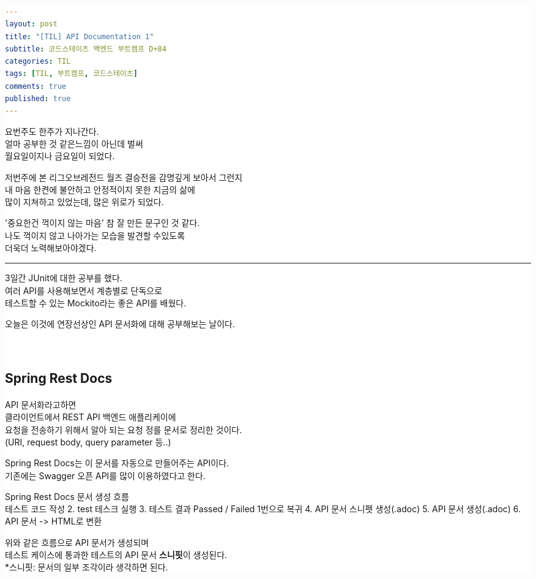 ```yaml
---
layout: post
title: "[TIL] API Documentation 1"
subtitle: 코드스테이츠 백엔드 부트캠프 D+84
categories: TIL
tags: [TIL, 부트캠프, 코드스테이츠]
comments: true
published: true
---
```


요번주도 한주가 지나간다.  
얼마 공부한 것 같은느낌이 아닌데 벌써  
월요일이지나 금요일이 되었다.  

[//]: # (![image]&#40;https://lh3.googleusercontent.com/u/0/drive-viewer/AJc5JmQk4K8CSftTVVdvYx3CCxrYZD4T2BrAhtXL4imWit5EO503BT7GHs58m2U-u9Ff8-jqsP6WkToRyaKKm_g388y_S6IT=w3024-h1620&#41;{: .align-left style="max-width: 100%"})

저번주에 본 리그오브레전드 월즈 결승전을 감명깊게 보아서 그런지    
내 마음 한켠에 불안하고 안정적이지 못한 지금의 삶에  
많이 지쳐하고 있었는데, 많은 위로가 되었다.  

'중요한건 꺽이지 않는 마음' 참 잘 만든 문구인 것 같다.  
나도 꺽이지 않고 나아가는 모습을 발견할 수있도록  
더욱더 노력해보아야겠다.  

---  
3일간 JUnit에 대한 공부를 했다.   
여러 API를 사용해보면서 계층별로 단독으로  
테스트할 수 있는 Mockito라는 좋은 API를 배웠다.  

오늘은 이것에 연장선상인 API 문서화에 대해 공부해보는 날이다.  

<br/>

## Spring Rest Docs  

API 문서화라고하면  
클라이언트에서 REST API 백엔드 애플리케이에  
요청을 전송하기 위해서 알아 되는 요청 정를 문서로 정리한 것이다.  
(URI, request body, query parameter 등..)  

Spring Rest Docs는 이 문서를 자동으로 만들어주는 API이다.  
기존에는 Swagger 오픈 API를 많이 이용하였다고 한다.   

Spring Rest Docs 문서 생성 흐름  
테스트 코드 작성
2. test 테스크 실행
3. 테스트 결과 Passed / Failed 1번으로 복귀
4. API 문서 스니펫 생성(.adoc)
5. API 문서 생성(.adoc)
6. API 문서 -> HTML로 변환

위와 같은 흐름으로 API 문서가 생성되며  
테스트 케이스에 통과한 테스트의 API 문서 **스니핏**이 생성된다.  
*스니핏: 문서의 일부 조각이라 생각하면 된다.  
